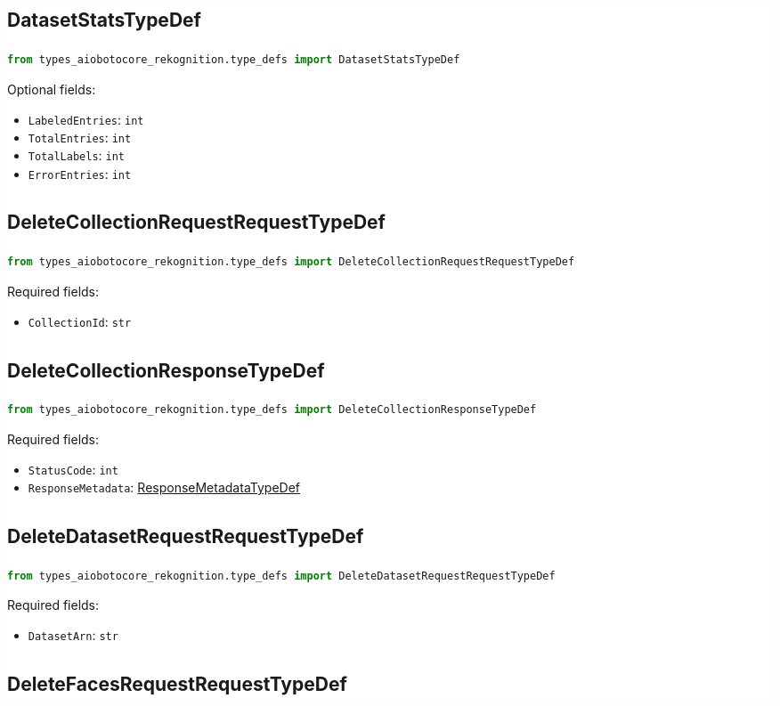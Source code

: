 <a id="datasetstatstypedef"></a>

## DatasetStatsTypeDef

```python
from types_aiobotocore_rekognition.type_defs import DatasetStatsTypeDef
```

Optional fields:

- `LabeledEntries`: `int`
- `TotalEntries`: `int`
- `TotalLabels`: `int`
- `ErrorEntries`: `int`

<a id="deletecollectionrequestrequesttypedef"></a>

## DeleteCollectionRequestRequestTypeDef

```python
from types_aiobotocore_rekognition.type_defs import DeleteCollectionRequestRequestTypeDef
```

Required fields:

- `CollectionId`: `str`

<a id="deletecollectionresponsetypedef"></a>

## DeleteCollectionResponseTypeDef

```python
from types_aiobotocore_rekognition.type_defs import DeleteCollectionResponseTypeDef
```

Required fields:

- `StatusCode`: `int`
- `ResponseMetadata`:
  [ResponseMetadataTypeDef](./type_defs.md#responsemetadatatypedef)

<a id="deletedatasetrequestrequesttypedef"></a>

## DeleteDatasetRequestRequestTypeDef

```python
from types_aiobotocore_rekognition.type_defs import DeleteDatasetRequestRequestTypeDef
```

Required fields:

- `DatasetArn`: `str`

<a id="deletefacesrequestrequesttypedef"></a>

## DeleteFacesRequestRequestTypeDef
